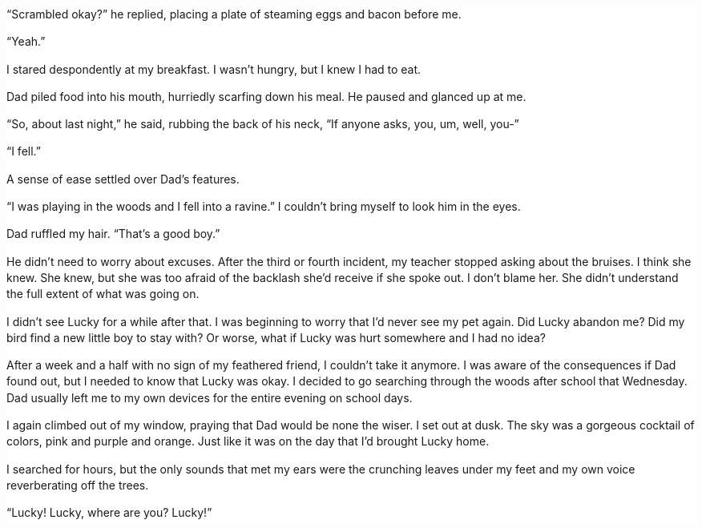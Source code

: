   
“Scrambled okay?” he replied, placing a plate of steaming eggs and bacon before me. 
  

  
“Yeah.” 
  

  
I stared despondently at my breakfast. I wasn’t hungry, but I knew I had to eat. 
  

  
Dad piled food into his mouth, hurriedly scarfing down his meal. He paused and glanced up at me. 
  

  
“So, about last night,” he said, rubbing the back of his neck, “If anyone asks, you, um, well, you-”
  

  
“I fell.”
  

  
A sense of ease settled over Dad’s features. 
  

  
“I was playing in the woods and I fell into a ravine.” I couldn’t bring myself to look him in the eyes. 
  

  
Dad ruffled my hair. “That’s a good boy.”
  

  
He didn’t need to worry about excuses. After the third or fourth incident, my teacher stopped asking about the bruises. I think she knew. She knew, but she was too afraid of the backlash she’d receive if she spoke out. I don’t blame her. She didn’t understand the full extent of what was going on. 
  

  
I didn’t see Lucky for a while after that. I was beginning to worry that I’d never see my pet again. Did Lucky abandon me? Did my bird find a new little boy to stay with? Or worse, what if Lucky was hurt somewhere and I had no idea? 
  

  
After a week and a half with no sign of my feathered friend, I couldn’t take it anymore. I was aware of the consequences if Dad found out, but I needed to know that Lucky was okay. I decided to go searching through the woods after school that Wednesday. Dad usually left me to my own devices for the entire evening on school days. 
  

  
I again climbed out of my window, praying that Dad would be none the wiser. I set out at dusk. The sky was a gorgeous cocktail of colors, pink and purple and orange. Just like it was on the day that I’d brought Lucky home. 
  

  
I searched for hours, but the only sounds that met my ears were the crunching leaves under my feet and my own voice reverberating off the trees. 
  

  
“Lucky! Lucky, where are you? Lucky!” 
  